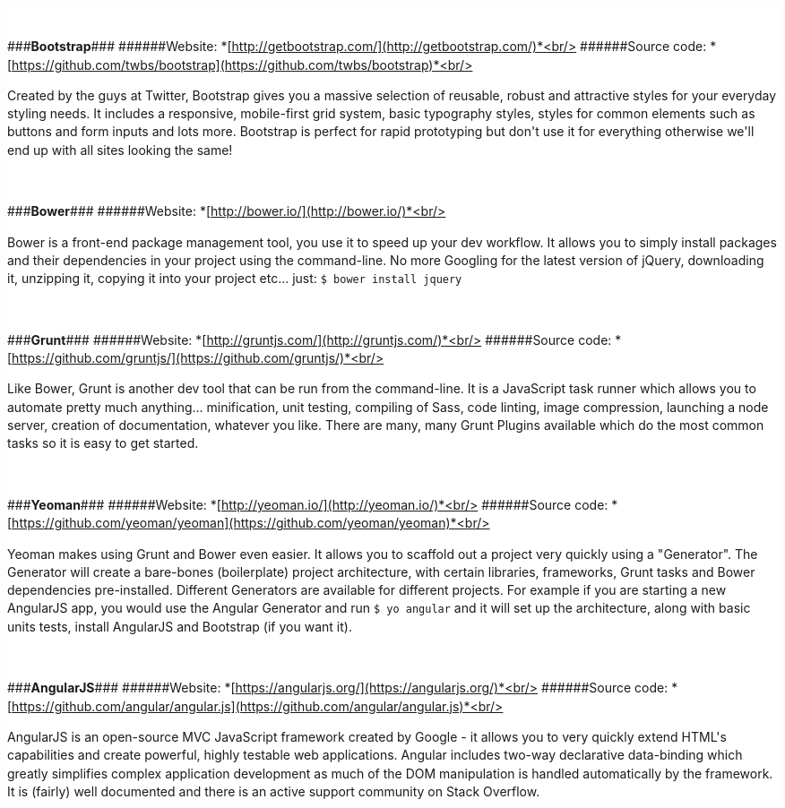 <br/>

###**Bootstrap**###
######Website: *[http://getbootstrap.com/](http://getbootstrap.com/)*<br/>
######Source code: *[https://github.com/twbs/bootstrap](https://github.com/twbs/bootstrap)*<br/>

Created by the guys at Twitter, Bootstrap gives you a massive selection of reusable, robust and attractive styles for your everyday styling needs. It includes a responsive, mobile-first grid system, basic typography styles, styles for common elements such as buttons and form inputs and lots more. Bootstrap is perfect for rapid prototyping but don't use it for everything otherwise we'll end up with all sites looking the same!

<br/>

###**Bower**###
######Website: *[http://bower.io/](http://bower.io/)*<br/>

Bower is a front-end package management tool, you use it to speed up your dev workflow. It allows you to simply install packages and their dependencies in your project using the command-line. No more Googling for the latest version of jQuery, downloading it, unzipping it, copying it into your project etc... just: `$ bower install jquery`

<br/>

###**Grunt**###
######Website: *[http://gruntjs.com/](http://gruntjs.com/)*<br/>
######Source code: *[https://github.com/gruntjs/](https://github.com/gruntjs/)*<br/>

Like Bower, Grunt is another dev tool that can be run from the command-line. It is a JavaScript task runner which allows you to automate pretty much anything... minification, unit testing, compiling of Sass, code linting, image compression, launching a node server, creation of documentation, whatever you like. There are many, many Grunt Plugins available which do the most common tasks so it is easy to get started.

<br/>

###**Yeoman**###
######Website: *[http://yeoman.io/](http://yeoman.io/)*<br/>
######Source code: *[https://github.com/yeoman/yeoman](https://github.com/yeoman/yeoman)*<br/>

Yeoman makes using Grunt and Bower even easier. It allows you to scaffold out a project very quickly using a "Generator". The Generator will create a bare-bones (boilerplate) project architecture, with certain libraries, frameworks, Grunt tasks and Bower dependencies pre-installed. Different Generators are available for different projects. For example if you are starting a new AngularJS app, you would use the Angular Generator and run `$ yo angular` and it will set up the architecture, along with basic units tests, install AngularJS and Bootstrap (if you want it).

<br/>

###**AngularJS**###
######Website: *[https://angularjs.org/](https://angularjs.org/)*<br/>
######Source code: *[https://github.com/angular/angular.js](https://github.com/angular/angular.js)*<br/>

AngularJS is an open-source MVC JavaScript framework created by Google - it allows you to very quickly extend HTML's capabilities and create powerful, highly testable web applications. Angular includes two-way declarative data-binding which greatly simplifies complex application development as much of the DOM manipulation is handled automatically by the framework. It is (fairly) well documented and there is an active support community on Stack Overflow.
